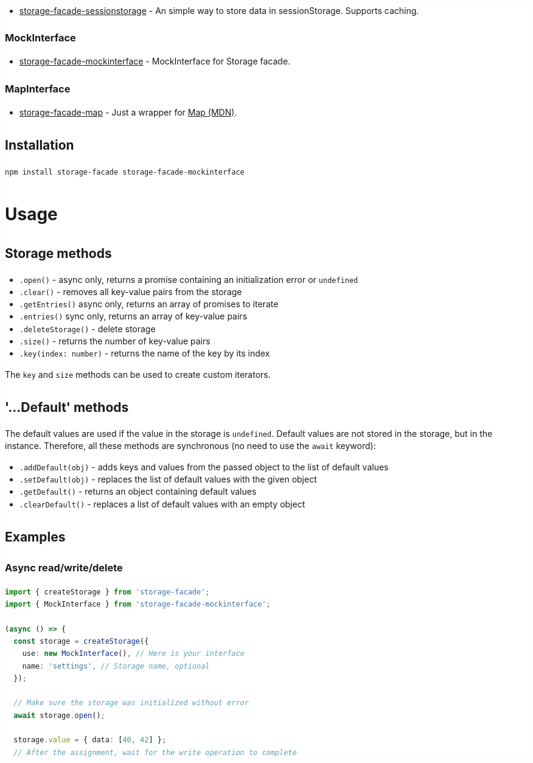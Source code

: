 - [storage-facade-sessionstorage](https://www.npmjs.com/package/storage-facade-sessionstorage) - An simple way to store data in sessionStorage. Supports caching.

### MockInterface

- [storage-facade-mockinterface](https://www.npmjs.com/package/storage-facade-mockinterface) - MockInterface for Storage facade.

### MapInterface

- [storage-facade-map](https://www.npmjs.com/package/storage-facade-map) - Just a wrapper for [Map (MDN)](https://developer.mozilla.org/en-US/docs/Web/JavaScript/Reference/Global_Objects/Map).

## Installation

```sh
npm install storage-facade storage-facade-mockinterface
```

# Usage

## Storage methods

- `.open()` - async only, returns a promise containing an initialization error or `undefined`
- `.clear()` - removes all key-value pairs from the storage
- `.getEntries()` async only, returns an array of promises to iterate
- `.entries()` sync only, returns an array of key-value pairs
- `.deleteStorage()` - delete storage
- `.size()` - returns the number of key-value pairs
- `.key(index: number)` - returns the name of the key by its index

The `key` and `size` methods can be used to create custom iterators.

## '...Default' methods

The default values are used if the value in the storage is `undefined`.
Default values are not stored in the storage, but in the instance.
Therefore, all these methods are synchronous (no need to use the `await` keyword):

- `.addDefault(obj)` - adds keys and values from the passed object to the list of default values
- `.setDefault(obj)` - replaces the list of default values with the given object
- `.getDefault()` - returns an object containing default values
- `.clearDefault()` - replaces a list of default values with an empty object

## Examples

### Async read/write/delete

```TypeScript
import { createStorage } from 'storage-facade';
import { MockInterface } from 'storage-facade-mockinterface';

(async () => {
  const storage = createStorage({
    use: new MockInterface(), // Here is your interface
    name: 'settings', // Storage name, optional
  });

  // Make sure the storage was initialized without error
  await storage.open();

  storage.value = { data: [40, 42] };
  // After the assignment, wait for the write operation to complete
```
